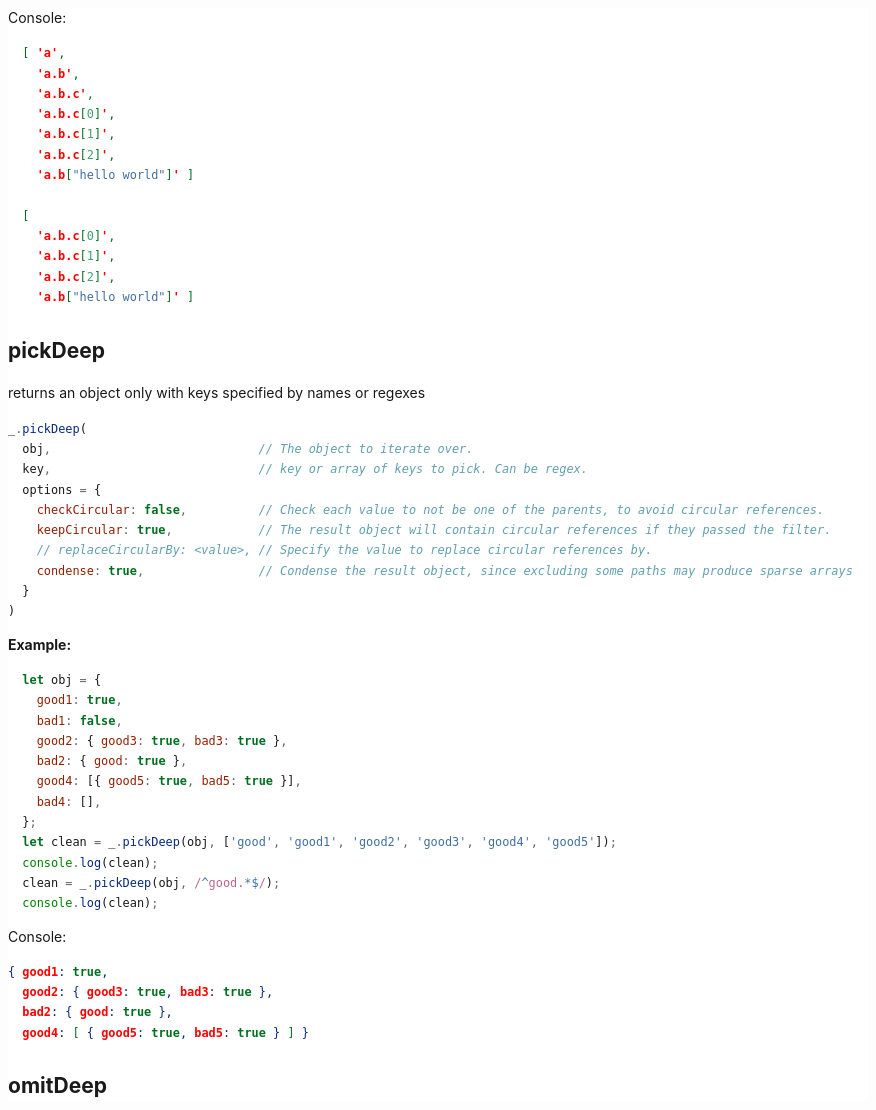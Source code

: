 ```js
```
Console:
```json
  [ 'a',
    'a.b',
    'a.b.c',
    'a.b.c[0]',
    'a.b.c[1]',
    'a.b.c[2]',
    'a.b["hello world"]' ]

  [
    'a.b.c[0]',
    'a.b.c[1]',
    'a.b.c[2]',
    'a.b["hello world"]' ]
```
## pickDeep

returns an object only with keys specified by names or regexes

```js
_.pickDeep(
  obj,                             // The object to iterate over.
  key,                             // key or array of keys to pick. Can be regex.
  options = {
    checkCircular: false,          // Check each value to not be one of the parents, to avoid circular references.
    keepCircular: true,            // The result object will contain circular references if they passed the filter.
    // replaceCircularBy: <value>, // Specify the value to replace circular references by.
    condense: true,                // Condense the result object, since excluding some paths may produce sparse arrays
  }
)
```

**Example:**
```js
  let obj = {
    good1: true,
    bad1: false,
    good2: { good3: true, bad3: true },
    bad2: { good: true },
    good4: [{ good5: true, bad5: true }],
    bad4: [],
  };
  let clean = _.pickDeep(obj, ['good', 'good1', 'good2', 'good3', 'good4', 'good5']);
  console.log(clean);
  clean = _.pickDeep(obj, /^good.*$/);
  console.log(clean);
```
Console:
```json
{ good1: true,
  good2: { good3: true, bad3: true },
  bad2: { good: true },
  good4: [ { good5: true, bad5: true } ] }
```
## omitDeep

